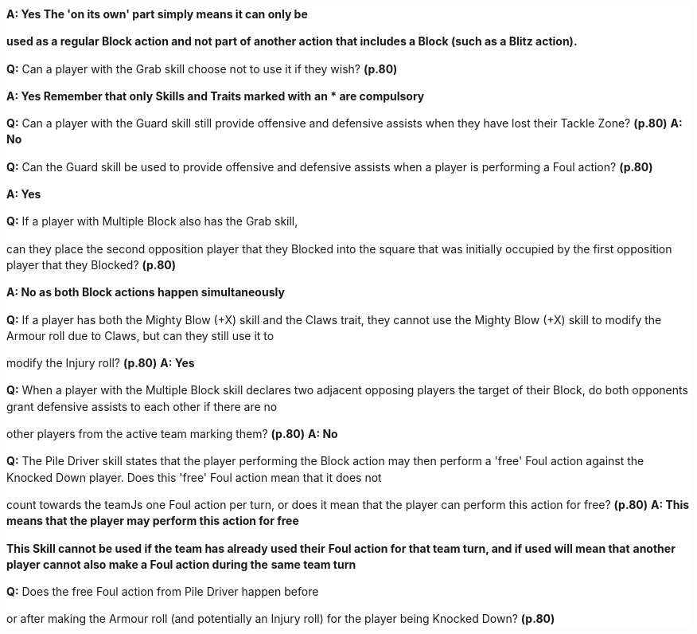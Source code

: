 **A: Yes The 'on its own' part simply means it can only be**

**used as a regular Block action and not part of another action** **that
includes a Block (such as a Blitz action).**

**Q:** Can a player with the Grab skill choose not to use it if
they wish? **(p.80)**

**A: Yes Remember that only Skills and Traits marked with**
**an * are compulsory**

**Q:** Can a player with the Guard skill still provide offensive and
defensive assists when they have lost their Tackle Zone? **(p.80)** **A:
No**

**Q:** Can the Guard skill be used to provide offensive and defensive
assists when a player is performing a Foul action? **(p.80)**

**A: Yes**

**Q:** If a player with Multiple Block also has the Grab skill,

can they place the second opposition player that they Blocked into the
square that was initially occupied by the first opposition player that
they Blocked? **(p.80)**

**A: No as both Block actions happen simultaneously**

**Q:** If a player has both the Mighty Blow (+X) skill and the Claws
trait, they cannot use the Mighty Blow (+X) skill to modify the Armour
roll due to Claws, but can they still use it to

modify the Injury roll? **(p.80)**
**A: Yes**

**Q:** When a player with the Multiple Block skill declares two
adjacent opposing players the target of their Block, do both opponents
grant defensive assists to each other if there are no

other players from the active team marking them? **(p.80)**
**A: No**

**Q:** The Pile Driver skill states that the player performing the
Block action may then perform a 'free' Foul action against the Knocked
Down player. Does this 'free' Foul action mean that it does not

count towards the teamJs one Foul action per turn, or does it mean
that the player can perform this action for free? **(p.80)**
**A: This means that the player may perform this action for free**

**This Skill cannot be used if the team has already used their**
**Foul action for that team turn, and if used will mean that**
**another player cannot also make a Foul action during the** **same
team turn**

**Q:** Does the free Foul action from Pile Driver happen before

or after making the Armour roll (and potentially an Injury roll) for
the player being Knocked Down? **(p.80)**
